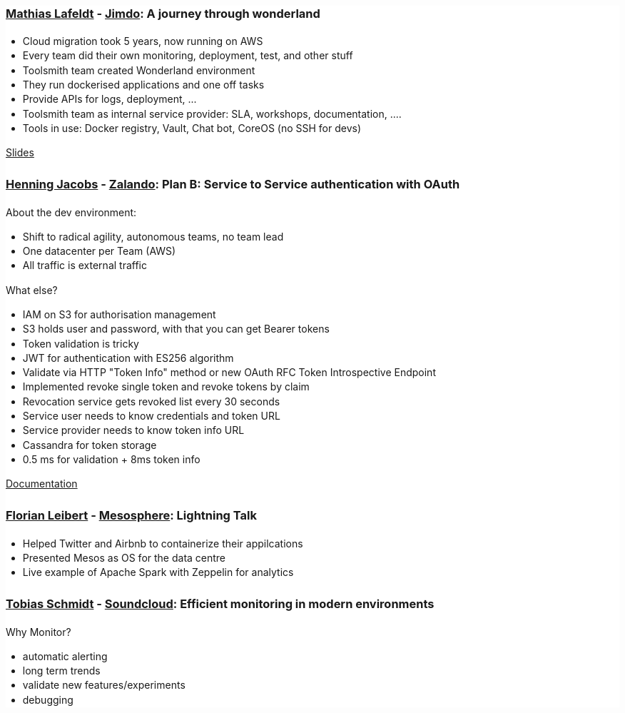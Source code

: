 ### [Mathias Lafeldt](https://twitter.com/mlafeldt) - [Jimdo](http://www.jimdo.com/index.php): A journey through wonderland

* Cloud migration took 5 years, now running on AWS
* Every team did their own monitoring, deployment, test, and other stuff
* Toolsmith team created Wonderland environment
* They run dockerised applications and one off tasks
* Provide APIs for logs, deployment, ...
* Toolsmith team as internal service provider: SLA, workshops, documentation, ....
* Tools in use: Docker registry, Vault, Chat bot, CoreOS (no SSH for devs)

[Slides](https://speakerdeck.com/mlafeldt/a-journey-through-wonderland)

### [Henning Jacobs](https://twitter.com/try_except_) - [Zalando](https://tech.zalando.de/): Plan B: Service to Service authentication with OAuth

About the dev environment:

* Shift to radical agility, autonomous teams, no team lead
* One datacenter per Team (AWS)
* All traffic is external traffic

What else?

* IAM on S3 for authorisation management
* S3 holds user and password, with that you can get Bearer tokens
* Token validation is tricky
* JWT for authentication with ES256 algorithm
* Validate via HTTP "Token Info" method or new OAuth RFC Token Introspective Endpoint
* Implemented revoke single token and revoke tokens by claim
* Revocation service gets revoked list every 30 seconds
* Service user needs to know credentials and token URL
* Service provider needs to know token info URL
* Cassandra for token storage
* 0.5 ms for validation + 8ms token info

[Documentation](http://planb.readthedocs.io/en/latest/)

### [Florian Leibert](https://twitter.com/flo) - [Mesosphere](https://mesosphere.com/): Lightning Talk

* Helped Twitter and Airbnb to containerize their appilcations
* Presented Mesos as OS for the data centre
* Live example of Apache Spark with Zeppelin for analytics

### [Tobias Schmidt](https://twitter.com/dagrobie) - [Soundcloud](https://soundcloud.com/): Efficient monitoring in modern environments

Why Monitor?

* automatic alerting
* long term trends
* validate new features/experiments
* debugging
